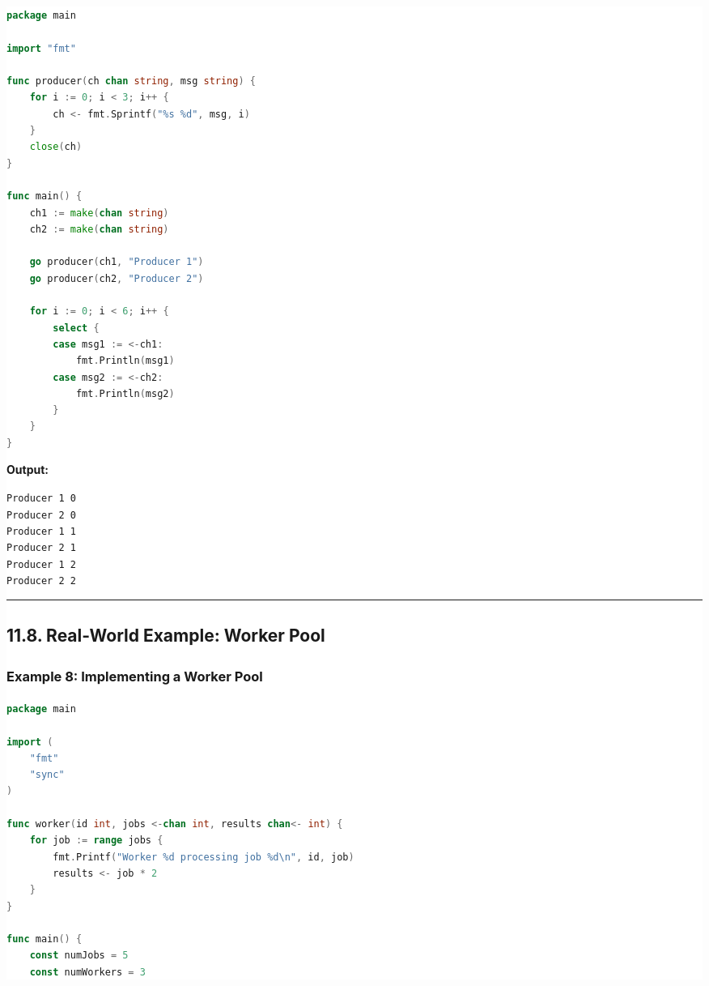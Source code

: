 ```go
package main

import "fmt"

func producer(ch chan string, msg string) {
    for i := 0; i < 3; i++ {
        ch <- fmt.Sprintf("%s %d", msg, i)
    }
    close(ch)
}

func main() {
    ch1 := make(chan string)
    ch2 := make(chan string)

    go producer(ch1, "Producer 1")
    go producer(ch2, "Producer 2")

    for i := 0; i < 6; i++ {
        select {
        case msg1 := <-ch1:
            fmt.Println(msg1)
        case msg2 := <-ch2:
            fmt.Println(msg2)
        }
    }
}
```

**Output:**

```
Producer 1 0
Producer 2 0
Producer 1 1
Producer 2 1
Producer 1 2
Producer 2 2
```

---

## **11.8. Real-World Example: Worker Pool**

### **Example 8: Implementing a Worker Pool**

```go
package main

import (
    "fmt"
    "sync"
)

func worker(id int, jobs <-chan int, results chan<- int) {
    for job := range jobs {
        fmt.Printf("Worker %d processing job %d\n", id, job)
        results <- job * 2
    }
}

func main() {
    const numJobs = 5
    const numWorkers = 3
```